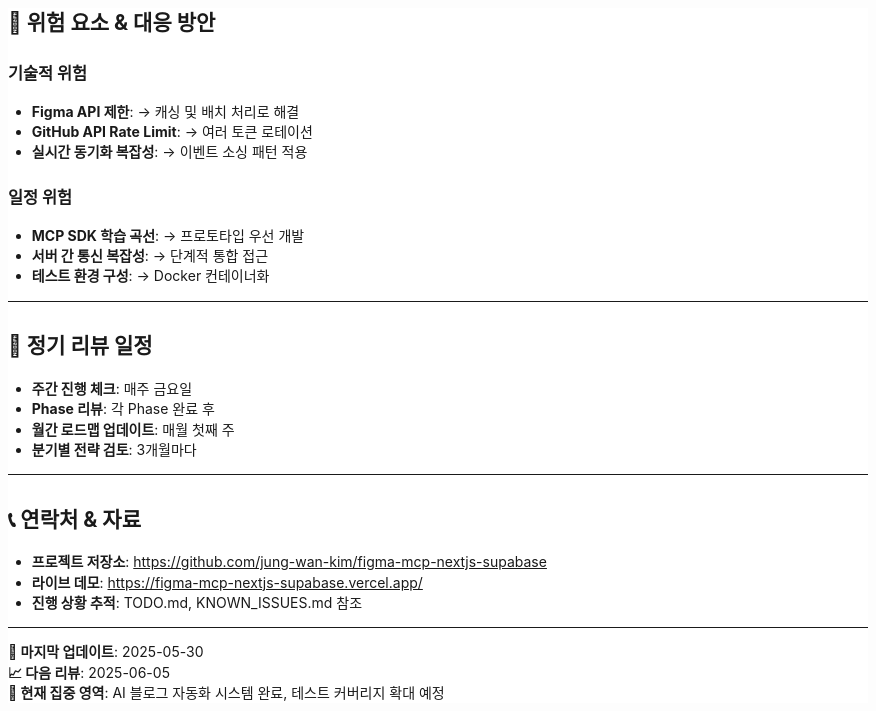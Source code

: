 
## 🚨 **위험 요소 & 대응 방안**

### 기술적 위험

- **Figma API 제한**: → 캐싱 및 배치 처리로 해결
- **GitHub API Rate Limit**: → 여러 토큰 로테이션
- **실시간 동기화 복잡성**: → 이벤트 소싱 패턴 적용

### 일정 위험

- **MCP SDK 학습 곡선**: → 프로토타입 우선 개발
- **서버 간 통신 복잡성**: → 단계적 통합 접근
- **테스트 환경 구성**: → Docker 컨테이너화

---

## 🔄 **정기 리뷰 일정**

- **주간 진행 체크**: 매주 금요일
- **Phase 리뷰**: 각 Phase 완료 후
- **월간 로드맵 업데이트**: 매월 첫째 주
- **분기별 전략 검토**: 3개월마다

---

## 📞 **연락처 & 자료**

- **프로젝트 저장소**: https://github.com/jung-wan-kim/figma-mcp-nextjs-supabase
- **라이브 데모**: https://figma-mcp-nextjs-supabase.vercel.app/
- **진행 상황 추적**: TODO.md, KNOWN_ISSUES.md 참조

---

**📅 마지막 업데이트**: 2025-05-30  
**📈 다음 리뷰**: 2025-06-05  
**🎯 현재 집중 영역**: AI 블로그 자동화 시스템 완료, 테스트 커버리지 확대 예정
